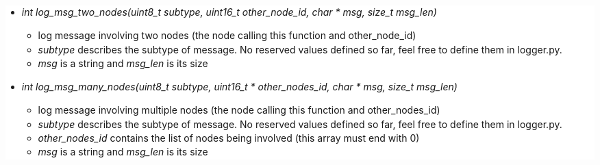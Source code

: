 * *int log_msg_two_nodes(uint8_t subtype, uint16_t other_node_id, char * msg, size_t msg_len)*
    * log message involving two nodes (the node calling this function and other_node_id)
    * *subtype* describes the subtype of message. No reserved values defined so far, feel free to define them in logger.py.
    * *msg* is a string and *msg_len* is its size

* *int log_msg_many_nodes(uint8_t subtype, uint16_t * other_nodes_id, char * msg, size_t msg_len)*
    * log message involving multiple nodes (the node calling this function and other_nodes_id)
    * *subtype* describes the subtype of message. No reserved values defined so far, feel free to define them in logger.py.
    * *other_nodes_id* contains the list of nodes being involved (this array must end with 0)
    * *msg* is a string and *msg_len* is its size



[wiredto154]: https://github.com/tcheneau/wiredto154
